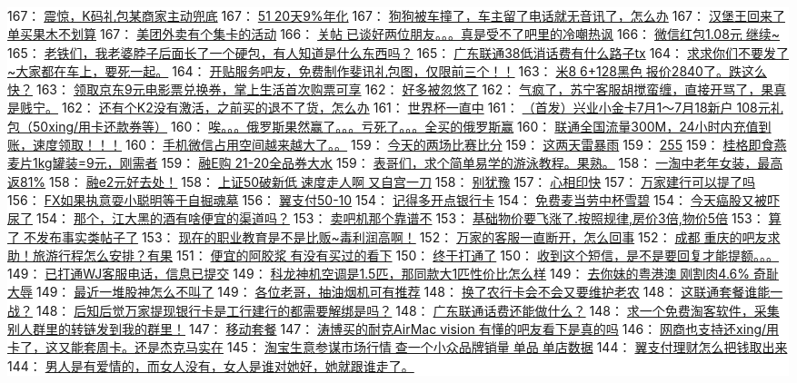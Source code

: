 167： [震惊，K码礼包某商家主动兜底](http://www.zuanke8.com/thread-5085843-1-1.html)
167： [51  20天9%年化](http://www.zuanke8.com/thread-5085612-1-1.html)
167： [狗狗被车撞了，车主留了电话就无音讯了，怎么办](http://www.zuanke8.com/thread-5085979-1-1.html)
167： [汉堡王回来了 单买果木不划算](http://www.zuanke8.com/thread-5086333-1-1.html)
167： [美团外卖有个集卡的活动](http://www.zuanke8.com/thread-5086693-1-1.html)
166： [关帖 已谈好两位朋友。。。真是受不了吧里的冷嘲热讽](http://www.zuanke8.com/thread-5085203-1-1.html)
166： [微信红包1.08元 继续~](http://www.zuanke8.com/thread-5085628-1-1.html)
165： [老铁们，我老婆脖子后面长了一个硬包，有人知道是什么东西吗？](http://www.zuanke8.com/thread-5085855-1-1.html)
165： [广东联通38低消话费有什么路子tx](http://www.zuanke8.com/thread-5086612-1-1.html)
164： [求求你们不要发了~大家都在车上，要死一起。](http://www.zuanke8.com/thread-5085514-1-1.html)
164： [开贴服务吧友，免费制作斐讯礼包图，仅限前三个！！](http://www.zuanke8.com/thread-5086344-1-1.html)
163： [米8  6+128黑色 报价2840了。跌这么快？](http://www.zuanke8.com/thread-5085976-1-1.html)
163： [领取京东9元电影票兑换券，掌上生活首次购票可享](http://www.zuanke8.com/thread-5086358-1-1.html)
162： [好多被忽悠了](http://www.zuanke8.com/thread-5085410-1-1.html)
162： [气疯了，苏宁客服胡搅蛮缠，直接开骂了，果真是贱宁。](http://www.zuanke8.com/thread-5085827-1-1.html)
162： [还有个K2没有激活，之前买的退不了货，怎么办](http://www.zuanke8.com/thread-5086556-1-1.html)
161： [世界杯一直中](http://www.zuanke8.com/thread-5084937-1-1.html)
161： [（首发）兴业小金卡7月1～7月18新户 108元礼包（50xing/用卡还款券等）](http://www.zuanke8.com/thread-5086237-1-1.html)
160： [唉。。。俄罗斯果然赢了。。。亏死了。。。全买的俄罗斯赢](http://www.zuanke8.com/thread-5084865-1-1.html)
160： [联通全国流量300M，24小时内充值到账，速度领取！！！](http://www.zuanke8.com/thread-5085029-1-1.html)
160： [手机微信占用空间越来越大了。。](http://www.zuanke8.com/thread-5086252-1-1.html)
159： [今天的两场比赛比分](http://www.zuanke8.com/thread-5086349-1-1.html)
159： [这两天雷暴雨](http://www.zuanke8.com/thread-5086448-1-1.html)
159： [255](http://www.zuanke8.com/thread-5086094-1-1.html)
159： [桂格即食燕麦片1kg罐装=9元，刚需者](http://www.zuanke8.com/thread-5085197-1-1.html)
159： [融E购 21-20全品券大水](http://www.zuanke8.com/thread-5085342-1-1.html)
159： [表哥们，求个简单易学的游泳教程。果熟。](http://www.zuanke8.com/thread-5086542-1-1.html)
158： [一淘中老年女装，最高返81%](http://www.zuanke8.com/thread-5085377-1-1.html)
158： [融e2元好去处！](http://www.zuanke8.com/thread-5085693-1-1.html)
158： [上证50破新低   速度走人啊   又自宫一刀](http://www.zuanke8.com/thread-5085846-1-1.html)
158： [别犹豫](http://www.zuanke8.com/thread-5086082-1-1.html)
157： [心相印快](http://www.zuanke8.com/thread-5085085-1-1.html)
157： [万家建行可以提了吗](http://www.zuanke8.com/thread-5085359-1-1.html)
156： [FX如果执意耍小聪明等于自掘魂墓](http://www.zuanke8.com/thread-5084827-1-1.html)
156： [翼支付50-10](http://www.zuanke8.com/thread-5085632-1-1.html)
154： [记得多开点银行卡](http://www.zuanke8.com/thread-5085602-1-1.html)
154： [免费麦当劳中杯雪碧](http://www.zuanke8.com/thread-5084986-1-1.html)
154： [今天癌股又被吓尿了](http://www.zuanke8.com/thread-5085817-1-1.html)
154： [那个，江大黑的酒有啥便宜的渠道吗？](http://www.zuanke8.com/thread-5086809-1-1.html)
153： [卖吧机那个靠谱不](http://www.zuanke8.com/thread-5086036-1-1.html)
153： [基础物价要飞涨了.按照规律,房价3倍,物价5倍](http://www.zuanke8.com/thread-5085696-1-1.html)
153： [算了 不发布事实类帖子了](http://www.zuanke8.com/thread-5085015-1-1.html)
153： [现在的职业教育是不是比贩~毒利润高啊！](http://www.zuanke8.com/thread-5086290-1-1.html)
152： [万家的客服一直断开，怎么回事](http://www.zuanke8.com/thread-5085167-1-1.html)
152： [成都 重庆的吧友求助！旅游行程怎么安排？有果](http://www.zuanke8.com/thread-5086591-1-1.html)
151： [便宜的阿胶浆  有没有买过的看下](http://www.zuanke8.com/thread-5086784-1-1.html)
150： [终于打通了](http://www.zuanke8.com/thread-5085156-1-1.html)
150： [收到这个短信，是不是要回复才能提额。。。](http://www.zuanke8.com/thread-5086244-1-1.html)
149： [已打通WJ客服电话，信息已提交](http://www.zuanke8.com/thread-5085134-1-1.html)
149： [科龙神机空调是1.5匹，那同款大1匹性价比怎么样](http://www.zuanke8.com/thread-5086439-1-1.html)
149： [去你妹的粤港澳 刚割肉4.6% 奇耻大辱](http://www.zuanke8.com/thread-5085824-1-1.html)
149： [最近一堆股神怎么不叫了](http://www.zuanke8.com/thread-5086027-1-1.html)
149： [各位老哥，抽油烟机可有推荐](http://www.zuanke8.com/thread-5086734-1-1.html)
148： [换了农行卡会不会又要维护老农](http://www.zuanke8.com/thread-5086239-1-1.html)
148： [这联通套餐谁能一战？](http://www.zuanke8.com/thread-5084994-1-1.html)
148： [后知后觉万家提现银行卡是工行建行的都需要解绑是吗？](http://www.zuanke8.com/thread-5085961-1-1.html)
148： [广东联通话费还能做什么？](http://www.zuanke8.com/thread-5086430-1-1.html)
148： [求一个免费淘客软件，采集别人群里的转链发到我的群里！](http://www.zuanke8.com/thread-5086685-1-1.html)
147： [移动套餐](http://www.zuanke8.com/thread-5086185-1-1.html)
147： [涛博买的耐克AirMac vision 有懂的吧友看下是真的吗](http://www.zuanke8.com/thread-5086578-1-1.html)
146： [网商也支持还xing/用卡了，这又能套周卡。还是杰克马实在](http://www.zuanke8.com/thread-5086076-1-1.html)
145： [淘宝生意参谋市场行情 查一个小众品牌销量 单品 单店数据](http://www.zuanke8.com/thread-5086713-1-1.html)
144： [翼支付理财怎么把钱取出来](http://www.zuanke8.com/thread-5086574-1-1.html)
144： [男人是有爱情的，而女人没有，女人是谁对她好，她就跟谁走了。](http://www.zuanke8.com/thread-5084888-1-1.html)